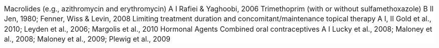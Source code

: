   </td>
  </tr>
  <tr>
   <td valign="top">
    Macrolides (e.g., azithromycin and erythromycin)
   </td>
   <td class="Center" valign="top">
    A
   </td>
   <td class="Center" valign="top">
    I
   </td>
   <td valign="top">
    Rafiei &amp; Yaghoobi, 2006
   </td>
  </tr>
  <tr>
   <td valign="top">
    Trimethoprim (with or without sulfamethoxazole)
   </td>
   <td class="Center" valign="top">
    B
   </td>
   <td class="Center" valign="top">
    II
   </td>
   <td valign="top">
    Jen, 1980; Fenner, Wiss &amp; Levin, 2008
   </td>
  </tr>
  <tr>
   <td valign="top">
    Limiting treatment duration and concomitant/maintenance topical therapy
   </td>
   <td class="Center" valign="top">
    A
   </td>
   <td class="Center" valign="top">
    I, II
   </td>
   <td valign="top">
    Gold et al., 2010; Leyden et al., 2006; Margolis et al., 2010
   </td>
  </tr>
  <tr>
   <th colspan="4" valign="top">
    Hormonal Agents
   </th>
  </tr>
  <tr>
   <td valign="top">
    Combined oral contraceptives
   </td>
   <td class="Center" valign="top">
    A
   </td>
   <td class="Center" valign="top">
    I
   </td>
   <td valign="top">
    Lucky et al., 2008; Maloney et al., 2008; Maloney et al., 2009; Plewig et al., 2009
   </td>
  </tr>
  <tr>